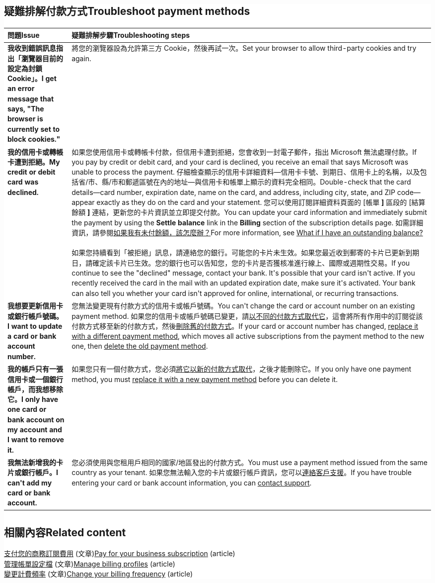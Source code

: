 ## <a name="troubleshoot-payment-methods"></a><span data-ttu-id="10f78-181">疑難排解付款方式</span><span class="sxs-lookup"><span data-stu-id="10f78-181">Troubleshoot payment methods</span></span>

| <span data-ttu-id="10f78-182">問題</span><span class="sxs-lookup"><span data-stu-id="10f78-182">Issue</span></span> | <span data-ttu-id="10f78-183">疑難排解步驟</span><span class="sxs-lookup"><span data-stu-id="10f78-183">Troubleshooting steps</span></span> |
|:----------|:-----|
|<span data-ttu-id="10f78-184">**我收到錯誤訊息指出「瀏覽器目前的設定為封鎖 Cookie」。**</span><span class="sxs-lookup"><span data-stu-id="10f78-184">**I get an error message that says, "The browser is currently set to block cookies."**</span></span> |<span data-ttu-id="10f78-185">將您的瀏覽器設為允許第三方 Cookie，然後再試一次。</span><span class="sxs-lookup"><span data-stu-id="10f78-185">Set your browser to allow third-party cookies and try again.</span></span> |
|<span data-ttu-id="10f78-186">**我的信用卡或轉帳卡遭到拒絕。**</span><span class="sxs-lookup"><span data-stu-id="10f78-186">**My credit or debit card was declined.**</span></span> |<span data-ttu-id="10f78-187">如果您使用信用卡或轉帳卡付款，但信用卡遭到拒絕，您會收到一封電子郵件，指出 Microsoft 無法處理付款。</span><span class="sxs-lookup"><span data-stu-id="10f78-187">If you pay by credit or debit card, and your card is declined, you receive an email that says Microsoft was unable to process the payment.</span></span> <span data-ttu-id="10f78-188">仔細檢查顯示的信用卡詳細資料&mdash;信用卡卡號、到期日、信用卡上的名稱，以及包括省/市、縣/市和郵遞區號在內的地址&mdash;與信用卡和帳單上顯示的資料完全相同。</span><span class="sxs-lookup"><span data-stu-id="10f78-188">Double-check that the card details&mdash;card number, expiration date, name on the card, and address, including city, state, and ZIP code&mdash;appear exactly as they do on the card and your statement.</span></span> <span data-ttu-id="10f78-189">您可以使用訂閱詳細資料頁面的 [帳單 **]** 區段的 [結算餘額 **]** 連結，更新您的卡片資訊並立即提交付款。</span><span class="sxs-lookup"><span data-stu-id="10f78-189">You can update your card information and immediately submit the payment by using the **Settle balance** link in the **Billing** section of the subscription details page.</span></span> <span data-ttu-id="10f78-190">如需詳細資訊，請參閱[如果我有未付餘額，該怎麼辦？](pay-for-your-subscription.md#what-if-i-have-an-outstanding-balance)</span><span class="sxs-lookup"><span data-stu-id="10f78-190">For more information, see [What if I have an outstanding balance?](pay-for-your-subscription.md#what-if-i-have-an-outstanding-balance)</span></span>  <br/><br/>  <span data-ttu-id="10f78-p119">如果您持續看到「被拒絕」訊息，請連絡您的銀行。可能您的卡片未生效。如果您最近收到郵寄的卡片已更新到期日，請確定該卡片已生效。您的銀行也可以告知您，您的卡片是否獲核准進行線上、國際或週期性交易。</span><span class="sxs-lookup"><span data-stu-id="10f78-p119">If you continue to see the "declined" message, contact your bank. It's possible that your card isn't active. If you recently received the card in the mail with an updated expiration date, make sure it's activated. Your bank can also tell you whether your card isn't approved for online, international, or recurring transactions.</span></span> |
|<span data-ttu-id="10f78-195">**我想要更新信用卡或銀行帳戶號碼。**</span><span class="sxs-lookup"><span data-stu-id="10f78-195">**I want to update a card or bank account number.**</span></span> |<span data-ttu-id="10f78-196">您無法變更現有付款方式的信用卡或帳戶號碼。</span><span class="sxs-lookup"><span data-stu-id="10f78-196">You can't change the card or account number on an existing payment method.</span></span> <span data-ttu-id="10f78-197">如果您的信用卡或帳戶號碼已變更，請[以不同的付款方式取代它](#replace-a-payment-method)，這會將所有作用中的訂閱從該付款方式移至新的付款方式，然後[刪除舊的付款方式](#delete-a-payment-method-with-no-subscriptions-or-billing-profiles-attached)。</span><span class="sxs-lookup"><span data-stu-id="10f78-197">If your card or account number has changed, [replace it with a different payment method](#replace-a-payment-method), which moves all active subscriptions from the payment method to the new one, then [delete the old payment method](#delete-a-payment-method-with-no-subscriptions-or-billing-profiles-attached).</span></span> |
|<span data-ttu-id="10f78-198">**我的帳戶只有一張信用卡或一個銀行帳戶，而我想移除它。**</span><span class="sxs-lookup"><span data-stu-id="10f78-198">**I only have one card or bank account on my account and I want to remove it.**</span></span> |<span data-ttu-id="10f78-199">如果您只有一個付款方式，您必須[將它以新的付款方式取代](#replace-a-payment-method)，之後才能刪除它。</span><span class="sxs-lookup"><span data-stu-id="10f78-199">If you only have one payment method, you must [replace it with a new payment method](#replace-a-payment-method) before you can delete it.</span></span> |
|<span data-ttu-id="10f78-200">**我無法新增我的卡片或銀行帳戶。**</span><span class="sxs-lookup"><span data-stu-id="10f78-200">**I can't add my card or bank account.**</span></span>  |<span data-ttu-id="10f78-201">您必須使用與您租用戶相同的國家/地區發出的付款方式。</span><span class="sxs-lookup"><span data-stu-id="10f78-201">You must use a payment method issued from the same country as your tenant.</span></span> <span data-ttu-id="10f78-202">如果您無法輸入您的卡片或銀行帳戶資訊，您可以[連絡客戶支援](../../business-video/get-help-support.md)。</span><span class="sxs-lookup"><span data-stu-id="10f78-202">If you have trouble entering your card or bank account information, you can [contact support](../../business-video/get-help-support.md).</span></span> |

## <a name="related-content"></a><span data-ttu-id="10f78-203">相關內容</span><span class="sxs-lookup"><span data-stu-id="10f78-203">Related content</span></span>

<span data-ttu-id="10f78-204">[支付您的商務訂閱費用](pay-for-your-subscription.md) (文章)</span><span class="sxs-lookup"><span data-stu-id="10f78-204">[Pay for your business subscription](pay-for-your-subscription.md) (article)</span></span>\
<span data-ttu-id="10f78-205">[管理帳單設定檔](manage-billing-profiles.md) (文章)</span><span class="sxs-lookup"><span data-stu-id="10f78-205">[Manage billing profiles](manage-billing-profiles.md) (article)</span></span>\
<span data-ttu-id="10f78-206">[變更計費頻率](change-payment-frequency.md) (文章)</span><span class="sxs-lookup"><span data-stu-id="10f78-206">[Change your billing frequency](change-payment-frequency.md) (article)</span></span>